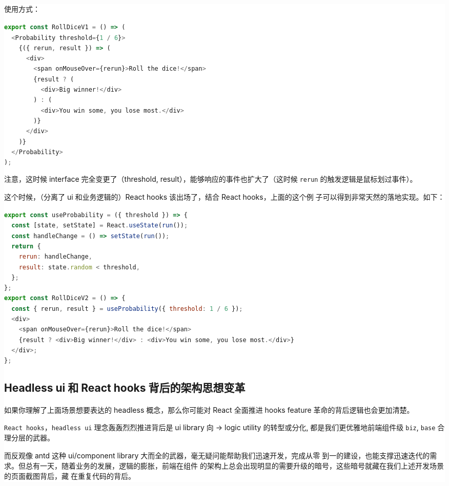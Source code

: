 使⽤⽅式：

```js
export const RollDiceV1 = () => (
  <Probability threshold={1 / 6}>
    {({ rerun, result }) => (
      <div>
        <span onMouseOver={rerun}>Roll the dice!</span>
        {result ? (
          <div>Big winner!</div>
        ) : (
          <div>You win some, you lose most.</div>
        )}
      </div>
    )}
  </Probability>
);
```

注意，这时候 interface 完全变更了（threshold, result），能够响应的事件也扩⼤了（这时候 `rerun` 的触发逻辑是⿏标划过事件）。

这个时候，（分离了 ui 和业务逻辑的）React hooks 该出场了，结合 React hooks，上⾯的这个例
⼦可以得到⾮常天然的落地实现。如下：

```js
export const useProbability = ({ threshold }) => {
  const [state, setState] = React.useState(run());
  const handleChange = () => setState(run());
  return {
    rerun: handleChange,
    result: state.random < threshold,
  };
};
export const RollDiceV2 = () => {
  const { rerun, result } = useProbability({ threshold: 1 / 6 });
  <div>
    <span onMouseOver={rerun}>Roll the dice!</span>
    {result ? <div>Big winner!</div> : <div>You win some, you lose most.</div>}
  </div>;
};
```

## Headless ui 和 React hooks 背后的架构思想变⾰

如果你理解了上⾯场景想要表达的 headless 概念，那么你可能对 React 全⾯推进 hooks feature
⾰命的背后逻辑也会更加清楚。

`React hooks`，`headless ui` 理念轰轰烈烈推进背后是 ui library 向 -> logic utility 的转型或分化,
都是我们更优雅地前端组件级 `biz`, `base` 合理分层的武器。

⽽反观像 antd 这种 ui/component library ⼤⽽全的武器，毫⽆疑问能帮助我们迅速开发，完成从零
到⼀的建设，也能⽀撑迅速迭代的需求。但总有⼀天，随着业务的发展，逻辑的膨胀，前端在组件
的架构上总会出现明显的需要升级的暗号，这些暗号就藏在我们上述开发场景的⻚⾯截图背后，藏
在重复代码的背后。
